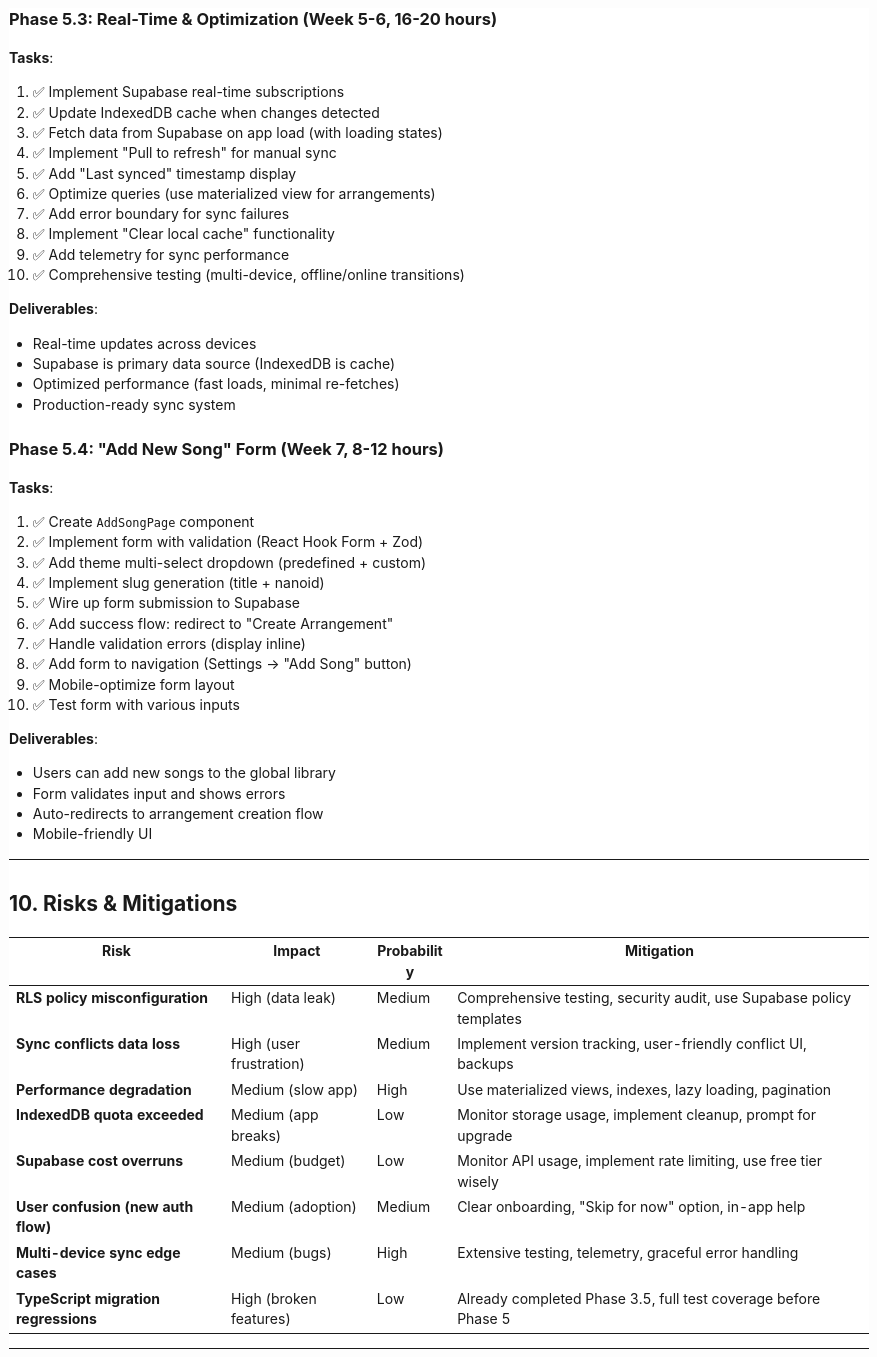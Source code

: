 ### Phase 5.3: Real-Time & Optimization (Week 5-6, 16-20 hours)

**Tasks**:
1. ✅ Implement Supabase real-time subscriptions
2. ✅ Update IndexedDB cache when changes detected
3. ✅ Fetch data from Supabase on app load (with loading states)
4. ✅ Implement "Pull to refresh" for manual sync
5. ✅ Add "Last synced" timestamp display
6. ✅ Optimize queries (use materialized view for arrangements)
7. ✅ Add error boundary for sync failures
8. ✅ Implement "Clear local cache" functionality
9. ✅ Add telemetry for sync performance
10. ✅ Comprehensive testing (multi-device, offline/online transitions)

**Deliverables**:
- Real-time updates across devices
- Supabase is primary data source (IndexedDB is cache)
- Optimized performance (fast loads, minimal re-fetches)
- Production-ready sync system

### Phase 5.4: "Add New Song" Form (Week 7, 8-12 hours)

**Tasks**:
1. ✅ Create `AddSongPage` component
2. ✅ Implement form with validation (React Hook Form + Zod)
3. ✅ Add theme multi-select dropdown (predefined + custom)
4. ✅ Implement slug generation (title + nanoid)
5. ✅ Wire up form submission to Supabase
6. ✅ Add success flow: redirect to "Create Arrangement"
7. ✅ Handle validation errors (display inline)
8. ✅ Add form to navigation (Settings → "Add Song" button)
9. ✅ Mobile-optimize form layout
10. ✅ Test form with various inputs

**Deliverables**:
- Users can add new songs to the global library
- Form validates input and shows errors
- Auto-redirects to arrangement creation flow
- Mobile-friendly UI

---

## 10. Risks & Mitigations

| Risk | Impact | Probability | Mitigation |
|------|--------|-------------|------------|
| **RLS policy misconfiguration** | High (data leak) | Medium | Comprehensive testing, security audit, use Supabase policy templates |
| **Sync conflicts data loss** | High (user frustration) | Medium | Implement version tracking, user-friendly conflict UI, backups |
| **Performance degradation** | Medium (slow app) | High | Use materialized views, indexes, lazy loading, pagination |
| **IndexedDB quota exceeded** | Medium (app breaks) | Low | Monitor storage usage, implement cleanup, prompt for upgrade |
| **Supabase cost overruns** | Medium (budget) | Low | Monitor API usage, implement rate limiting, use free tier wisely |
| **User confusion (new auth flow)** | Medium (adoption) | Medium | Clear onboarding, "Skip for now" option, in-app help |
| **Multi-device sync edge cases** | Medium (bugs) | High | Extensive testing, telemetry, graceful error handling |
| **TypeScript migration regressions** | High (broken features) | Low | Already completed Phase 3.5, full test coverage before Phase 5 |

---
